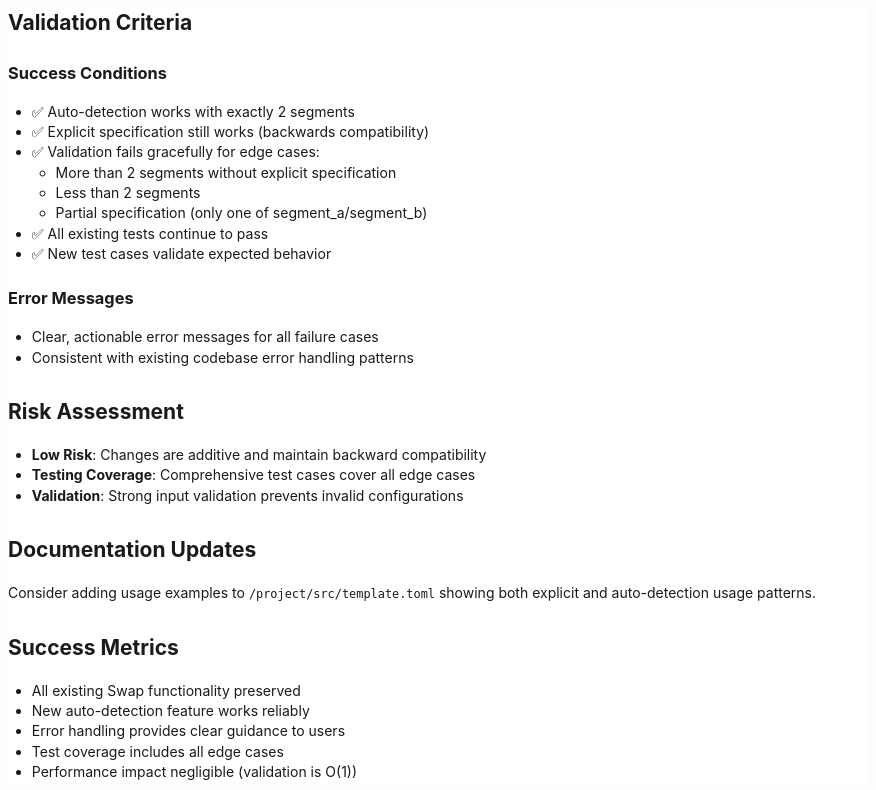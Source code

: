 ## Validation Criteria

### Success Conditions
- ✅ Auto-detection works with exactly 2 segments
- ✅ Explicit specification still works (backwards compatibility)
- ✅ Validation fails gracefully for edge cases:
  - More than 2 segments without explicit specification
  - Less than 2 segments
  - Partial specification (only one of segment_a/segment_b)
- ✅ All existing tests continue to pass
- ✅ New test cases validate expected behavior

### Error Messages
- Clear, actionable error messages for all failure cases
- Consistent with existing codebase error handling patterns

## Risk Assessment
- **Low Risk**: Changes are additive and maintain backward compatibility
- **Testing Coverage**: Comprehensive test cases cover all edge cases
- **Validation**: Strong input validation prevents invalid configurations

## Documentation Updates
Consider adding usage examples to `/project/src/template.toml` showing both explicit and auto-detection usage patterns.

## Success Metrics
- All existing Swap functionality preserved
- New auto-detection feature works reliably
- Error handling provides clear guidance to users
- Test coverage includes all edge cases
- Performance impact negligible (validation is O(1))

